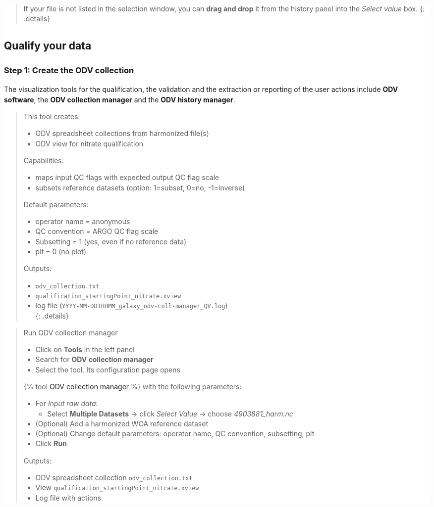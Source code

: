 > <details-title></details-title>
> If your file is not listed in the selection window, you can **drag and drop** it from the history panel into the *Select value* box.
{: .details}

## Qualify your data

### Step 1: Create the ODV collection

The visualization tools for the qualification, the validation and the extraction or reporting of the user actions include **ODV software**, the **ODV collection manager** and the **ODV history manager**.  

> <details-title></details-title>
>
> This tool creates:  
> - ODV spreadsheet collections from harmonized file(s)  
> - ODV view for nitrate qualification  
>
> Capabilities:  
> - maps input QC flags with expected output QC flag scale  
> - subsets reference datasets (option: 1=subset, 0=no, -1=inverse)  
>
> Default parameters:  
> - operator name = anonymous  
> - QC convention = ARGO QC flag scale  
> - Subsetting = 1 (yes, even if no reference data)  
> - plt = 0 (no plot)  
>
> Outputs:  
> - `odv_collection.txt`  
> - `qualification_startingPoint_nitrate.xview`  
> - log file (`YYYY-MM-DDTHHMM_galaxy_odv-coll-manager_QV.log`)  
{: .details}

> <hands-on-title>Run ODV collection manager</hands-on-title>
> - Click on **Tools** in the left panel
> - Search for **ODV collection manager**
> - Select the tool. Its configuration page opens
>
> {% tool [ODV collection manager](toolshed.g2.bx.psu.edu/repos/ecology/tool_odv/tool_odv/1.3+galaxy2) %} with the following parameters:
> - For *Input raw data*:
>   - Select **Multiple Datasets** → click *Select Value* → choose *4903881_harm.nc*
> - (Optional) Add a harmonized WOA reference dataset
> - (Optional) Change default parameters: operator name, QC convention, subsetting, plt
> - Click **Run**
>
> Outputs:  
> - ODV spreadsheet collection `odv_collection.txt`  
> - View `qualification_startingPoint_nitrate.xview`  
> - Log file with actions  
>
